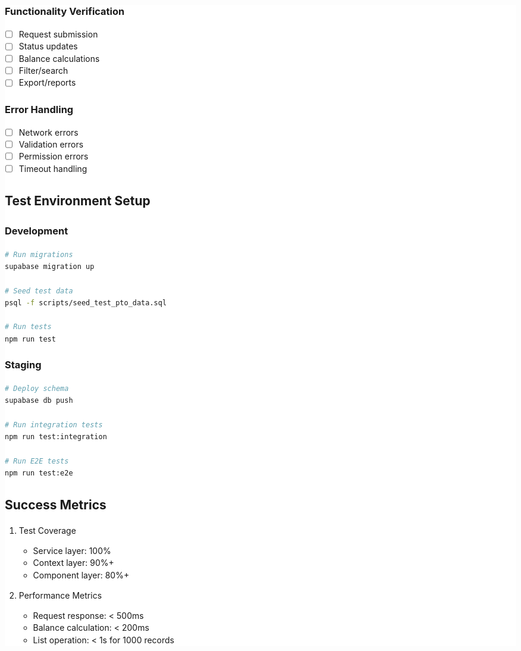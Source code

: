 ### Functionality Verification
- [ ] Request submission
- [ ] Status updates
- [ ] Balance calculations
- [ ] Filter/search
- [ ] Export/reports

### Error Handling
- [ ] Network errors
- [ ] Validation errors
- [ ] Permission errors
- [ ] Timeout handling

## Test Environment Setup

### Development
```bash
# Run migrations
supabase migration up

# Seed test data
psql -f scripts/seed_test_pto_data.sql

# Run tests
npm run test
```

### Staging
```bash
# Deploy schema
supabase db push

# Run integration tests
npm run test:integration

# Run E2E tests
npm run test:e2e
```

## Success Metrics

1. Test Coverage
   - Service layer: 100%
   - Context layer: 90%+
   - Component layer: 80%+

2. Performance Metrics
   - Request response: < 500ms
   - Balance calculation: < 200ms
   - List operation: < 1s for 1000 records
